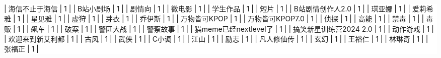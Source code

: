 | 海信不止于海信 | 1 |
| B站小剧场 | 1 |
| 剧情向 | 1 |
| 微电影 | 1 |
| 学生作品 | 1 |
| 短片 | 1 |
| B站剧情创作人2.0 | 1 |
| 琪亚娜 | 1 |
| 爱莉希雅 | 1 |
| 星见雅 | 1 |
| 虚狩 | 1 |
| 芽衣 | 1 |
| 乔伊斯 | 1 |
| 万物皆可KPOP | 1 |
| 万物皆可KPOP7.0 | 1 |
| 侦探 | 1 |
| 高能 | 1 |
| 禁毒 | 1 |
| 毒贩 | 1 |
| 飙车 | 1 |
| 破案 | 1 |
| 警匪大战 | 1 |
| 警察故事 | 1 |
| 猫meme已经nextlevel了 | 1 |
| 搞笑新星训练营2024 2.0 | 1 |
| 动作游戏 | 1 |
| 欢迎来到新艾利都 | 1 |
| 古风 | 1 |
| 武侠 | 1 |
| C小调 | 1 |
| 江山 | 1 |
| 励志 | 1 |
| 凡人修仙传 | 1 |
| 玄幻 | 1 |
| 王裕仁 | 1 |
| 林琳奇 | 1 |
| 张福正 | 1 |